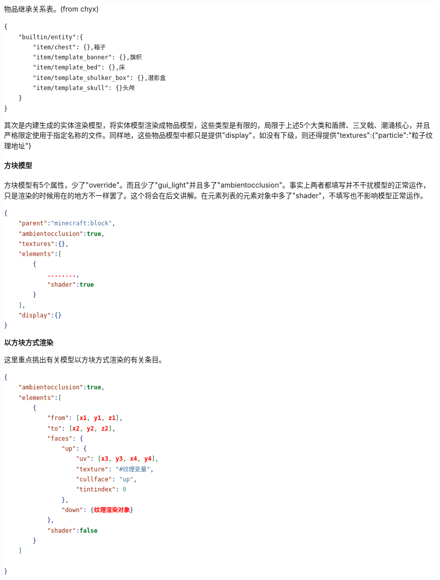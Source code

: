 物品继承关系表。(from chyx)

```
{
    "builtin/entity":{
        "item/chest": {},箱子
        "item/template_banner": {},旗帜
        "item/template_bed": {},床
        "item/template_shulker_box": {},潜影盒
        "item/template_skull": {}头颅
    }
}
```

其次是内建生成的实体渲染模型，将实体模型渲染成物品模型，这些类型是有限的，局限于上述5个大类和盾牌、三叉戟、潮涌核心，并且严格限定使用于指定名称的文件。同样地，这些物品模型中都只是提供"display"，如没有下级，则还得提供"textures":{"particle":"粒子纹理地址"}

#### 方块模型

方块模型有5个属性，少了"override"。而且少了"gui_light"并且多了"ambientocclusion"。事实上两者都填写并不干扰模型的正常运作，只是渲染的时候用在的地方不一样罢了。这个将会在后文讲解。在元素列表的元素对象中多了"shader"，不填写也不影响模型正常运作。

```json
{
	"parent":"minecraft:block",
	"ambientocclusion":true,
	"textures":{},
	"elements":[
        {
            ........,
            "shader":true
        }
    ],
	"display":{}
}
```

**以方块方式渲染**

这里重点挑出有关模型以方块方式渲染的有关条目。

```json
{
	"ambientocclusion":true,
	"elements":[
		{
            "from": [x1, y1, z1],
            "to": [x2, y2, z2],
            "faces": {
                "up": {
                    "uv": [x3, y3, x4, y4], 
                    "texture": "#纹理变量", 
                    "cullface": "up", 
                    "tintindex": 0
                },
                "down": {纹理渲染对象}
            },
            "shader":false
        }
	]

}
```
